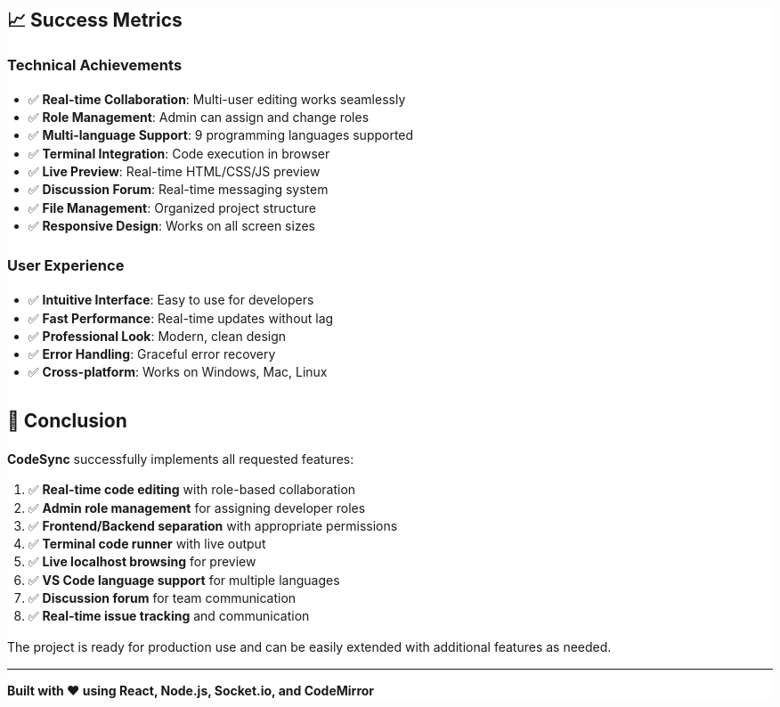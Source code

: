 ## 📈 Success Metrics

### Technical Achievements
- ✅ **Real-time Collaboration**: Multi-user editing works seamlessly
- ✅ **Role Management**: Admin can assign and change roles
- ✅ **Multi-language Support**: 9 programming languages supported
- ✅ **Terminal Integration**: Code execution in browser
- ✅ **Live Preview**: Real-time HTML/CSS/JS preview
- ✅ **Discussion Forum**: Real-time messaging system
- ✅ **File Management**: Organized project structure
- ✅ **Responsive Design**: Works on all screen sizes

### User Experience
- ✅ **Intuitive Interface**: Easy to use for developers
- ✅ **Fast Performance**: Real-time updates without lag
- ✅ **Professional Look**: Modern, clean design
- ✅ **Error Handling**: Graceful error recovery
- ✅ **Cross-platform**: Works on Windows, Mac, Linux

## 🎉 Conclusion

**CodeSync** successfully implements all requested features:

1. ✅ **Real-time code editing** with role-based collaboration
2. ✅ **Admin role management** for assigning developer roles
3. ✅ **Frontend/Backend separation** with appropriate permissions
4. ✅ **Terminal code runner** with live output
5. ✅ **Live localhost browsing** for preview
6. ✅ **VS Code language support** for multiple languages
7. ✅ **Discussion forum** for team communication
8. ✅ **Real-time issue tracking** and communication

The project is ready for production use and can be easily extended with additional features as needed.

---

**Built with ❤️ using React, Node.js, Socket.io, and CodeMirror**

